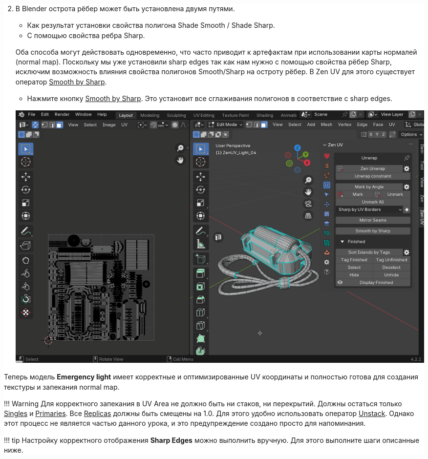 2. В Blender острота рёбер может быть установлена двумя путями.

    - Как результат установки свойства полигона Shade Smooth / Shade Sharp.
    - С помощью свойства ребра Sharp.

    Оба способа могут действовать одновременно, что часто приводит к артефактам при использовании карты нормалей (normal map).
    Поскольку мы уже установили sharp edges так как нам нужно с помощью свойства рёбер Sharp, исключим возможность влияния свойства полигонов Smooth/Sharp на остроту рёбер. В Zen UV для этого существует оператор [Smooth by Sharp](../../unwrap.md#smooth-by-sharp).

    - Нажмите кнопку [Smooth by Sharp](../../unwrap.md#smooth-by-sharp). Это установит все сглаживания полигонов в соответствие с sharp edges.

    ![](../../img/tutorial/emergency_light/smooth_by_sharp.gif)

Теперь модель **Emergency light** имеет корректные и оптимизированные UV координаты и полностью готова для создания текстуры и запекания normal map.

!!! Warning
    Для корректного запекания в UV Area не должно быть ни стаков, ни перекрытий. Должны остаться только [Singles](../../stack.md/#singles) и [Primaries](../../stack.md/#primaries). Все [Replicas](../../stack.md/#replicas) должны быть смещены на 1.0. Для этого удобно использовать оператор [Unstack](../../stack.md/#unstack-operator). Однако этот процесс не является частью данного урока, и это предупреждение создано просто для напоминания.

!!! tip
    Настройку корректного отображения **Sharp Edges** можно выполнить вручную. Для этого выполните шаги описанные ниже.
